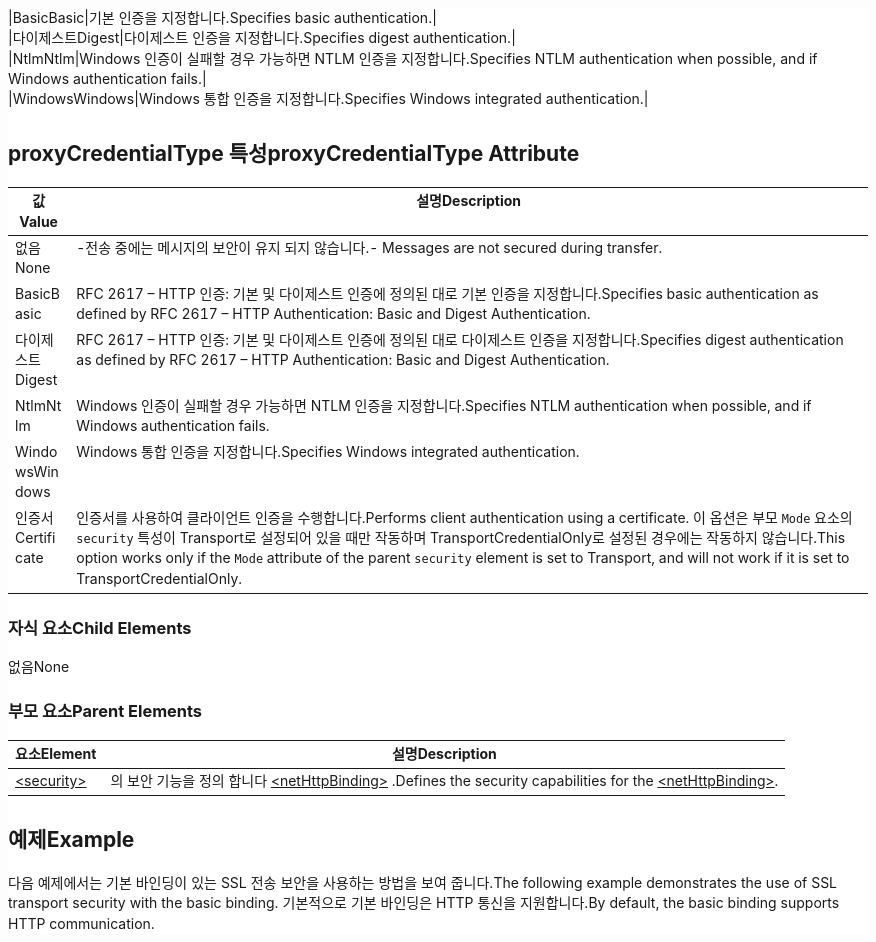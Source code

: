 |<span data-ttu-id="7bdc1-135">Basic</span><span class="sxs-lookup"><span data-stu-id="7bdc1-135">Basic</span></span>|<span data-ttu-id="7bdc1-136">기본 인증을 지정합니다.</span><span class="sxs-lookup"><span data-stu-id="7bdc1-136">Specifies basic authentication.</span></span>|  
|<span data-ttu-id="7bdc1-137">다이제스트</span><span class="sxs-lookup"><span data-stu-id="7bdc1-137">Digest</span></span>|<span data-ttu-id="7bdc1-138">다이제스트 인증을 지정합니다.</span><span class="sxs-lookup"><span data-stu-id="7bdc1-138">Specifies digest authentication.</span></span>|  
|<span data-ttu-id="7bdc1-139">Ntlm</span><span class="sxs-lookup"><span data-stu-id="7bdc1-139">Ntlm</span></span>|<span data-ttu-id="7bdc1-140">Windows 인증이 실패할 경우 가능하면 NTLM 인증을 지정합니다.</span><span class="sxs-lookup"><span data-stu-id="7bdc1-140">Specifies NTLM authentication when possible, and if Windows authentication fails.</span></span>|  
|<span data-ttu-id="7bdc1-141">Windows</span><span class="sxs-lookup"><span data-stu-id="7bdc1-141">Windows</span></span>|<span data-ttu-id="7bdc1-142">Windows 통합 인증을 지정합니다.</span><span class="sxs-lookup"><span data-stu-id="7bdc1-142">Specifies Windows integrated authentication.</span></span>|  
  
## <a name="proxycredentialtype-attribute"></a><span data-ttu-id="7bdc1-143">proxyCredentialType 특성</span><span class="sxs-lookup"><span data-stu-id="7bdc1-143">proxyCredentialType Attribute</span></span>  
  
|<span data-ttu-id="7bdc1-144">값</span><span class="sxs-lookup"><span data-stu-id="7bdc1-144">Value</span></span>|<span data-ttu-id="7bdc1-145">설명</span><span class="sxs-lookup"><span data-stu-id="7bdc1-145">Description</span></span>|  
|-----------|-----------------|  
|<span data-ttu-id="7bdc1-146">없음</span><span class="sxs-lookup"><span data-stu-id="7bdc1-146">None</span></span>|<span data-ttu-id="7bdc1-147">-전송 중에는 메시지의 보안이 유지 되지 않습니다.</span><span class="sxs-lookup"><span data-stu-id="7bdc1-147">-   Messages are not secured during transfer.</span></span>|  
|<span data-ttu-id="7bdc1-148">Basic</span><span class="sxs-lookup"><span data-stu-id="7bdc1-148">Basic</span></span>|<span data-ttu-id="7bdc1-149">RFC 2617 – HTTP 인증: 기본 및 다이제스트 인증에 정의된 대로 기본 인증을 지정합니다.</span><span class="sxs-lookup"><span data-stu-id="7bdc1-149">Specifies basic authentication as defined by RFC 2617 – HTTP Authentication: Basic and Digest Authentication.</span></span>|  
|<span data-ttu-id="7bdc1-150">다이제스트</span><span class="sxs-lookup"><span data-stu-id="7bdc1-150">Digest</span></span>|<span data-ttu-id="7bdc1-151">RFC 2617 – HTTP 인증: 기본 및 다이제스트 인증에 정의된 대로 다이제스트 인증을 지정합니다.</span><span class="sxs-lookup"><span data-stu-id="7bdc1-151">Specifies digest authentication as defined by RFC 2617 – HTTP Authentication: Basic and Digest Authentication.</span></span>|  
|<span data-ttu-id="7bdc1-152">Ntlm</span><span class="sxs-lookup"><span data-stu-id="7bdc1-152">Ntlm</span></span>|<span data-ttu-id="7bdc1-153">Windows 인증이 실패할 경우 가능하면 NTLM 인증을 지정합니다.</span><span class="sxs-lookup"><span data-stu-id="7bdc1-153">Specifies NTLM authentication when possible, and if Windows authentication fails.</span></span>|  
|<span data-ttu-id="7bdc1-154">Windows</span><span class="sxs-lookup"><span data-stu-id="7bdc1-154">Windows</span></span>|<span data-ttu-id="7bdc1-155">Windows 통합 인증을 지정합니다.</span><span class="sxs-lookup"><span data-stu-id="7bdc1-155">Specifies Windows integrated authentication.</span></span>|  
|<span data-ttu-id="7bdc1-156">인증서</span><span class="sxs-lookup"><span data-stu-id="7bdc1-156">Certificate</span></span>|<span data-ttu-id="7bdc1-157">인증서를 사용하여 클라이언트 인증을 수행합니다.</span><span class="sxs-lookup"><span data-stu-id="7bdc1-157">Performs client authentication using a certificate.</span></span> <span data-ttu-id="7bdc1-158">이 옵션은 부모 `Mode` 요소의 `security` 특성이 Transport로 설정되어 있을 때만 작동하며 TransportCredentialOnly로 설정된 경우에는 작동하지 않습니다.</span><span class="sxs-lookup"><span data-stu-id="7bdc1-158">This option works only if the `Mode` attribute of the parent `security` element is set to Transport, and will not work if it is set to TransportCredentialOnly.</span></span>|  
  
### <a name="child-elements"></a><span data-ttu-id="7bdc1-159">자식 요소</span><span class="sxs-lookup"><span data-stu-id="7bdc1-159">Child Elements</span></span>  

 <span data-ttu-id="7bdc1-160">없음</span><span class="sxs-lookup"><span data-stu-id="7bdc1-160">None</span></span>  
  
### <a name="parent-elements"></a><span data-ttu-id="7bdc1-161">부모 요소</span><span class="sxs-lookup"><span data-stu-id="7bdc1-161">Parent Elements</span></span>  
  
|<span data-ttu-id="7bdc1-162">요소</span><span class="sxs-lookup"><span data-stu-id="7bdc1-162">Element</span></span>|<span data-ttu-id="7bdc1-163">설명</span><span class="sxs-lookup"><span data-stu-id="7bdc1-163">Description</span></span>|  
|-------------|-----------------|  
|[\<security>](security-of-nethttpbinding.md)|<span data-ttu-id="7bdc1-164">의 보안 기능을 정의 합니다 [\<netHttpBinding>](nethttpbinding.md) .</span><span class="sxs-lookup"><span data-stu-id="7bdc1-164">Defines the security capabilities for the [\<netHttpBinding>](nethttpbinding.md).</span></span>|  
  
## <a name="example"></a><span data-ttu-id="7bdc1-165">예제</span><span class="sxs-lookup"><span data-stu-id="7bdc1-165">Example</span></span>  

 <span data-ttu-id="7bdc1-166">다음 예제에서는 기본 바인딩이 있는 SSL 전송 보안을 사용하는 방법을 보여 줍니다.</span><span class="sxs-lookup"><span data-stu-id="7bdc1-166">The following example demonstrates the use of SSL transport security with the basic binding.</span></span> <span data-ttu-id="7bdc1-167">기본적으로 기본 바인딩은 HTTP 통신을 지원합니다.</span><span class="sxs-lookup"><span data-stu-id="7bdc1-167">By default, the basic binding supports HTTP communication.</span></span>  
  